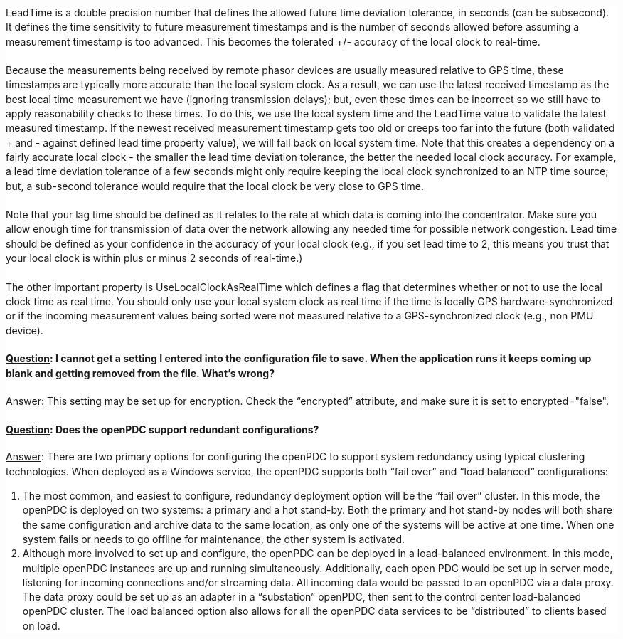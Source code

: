 LeadTime is a double precision number that defines the allowed future time deviation tolerance, in seconds (can be subsecond). It defines the time sensitivity to future measurement timestamps and is the number of seconds allowed before assuming a measurement
 timestamp is too advanced. This becomes the tolerated &#43;/- accuracy of the local clock to real-time.<br>
<br>
Because the measurements being received by remote phasor devices are usually measured relative to GPS time, these timestamps are typically more accurate than the local system clock. As a result, we can use the latest received timestamp as the best local time
 measurement we have (ignoring transmission delays); but, even these times can be incorrect so we still have to apply reasonability checks to these times. To do this, we use the local system time and the LeadTime value to validate the latest measured timestamp.
 If the newest received measurement timestamp gets too old or creeps too far into the future (both validated &#43; and - against defined lead time property value), we will fall back on local system time. Note that this creates a dependency on a fairly accurate
 local clock - the smaller the lead time deviation tolerance, the better the needed local clock accuracy. For example, a lead time deviation tolerance of a few seconds might only require keeping the local clock synchronized to an NTP time source; but, a sub-second
 tolerance would require that the local clock be very close to GPS time.<br>
<br>
Note that your lag time should be defined as it relates to the rate at which data is coming into the concentrator. Make sure you allow enough time for transmission of data over the network allowing any needed time for possible network congestion. Lead time
 should be defined as your confidence in the accuracy of your local clock (e.g., if you set lead time to 2, this means you trust that your local clock is within plus or minus 2 seconds of real-time.)<br>
<br>
The other important property is UseLocalClockAsRealTime which defines a flag that determines whether or not to use the local clock time as real time. You should only use your local system clock as real time if the time is locally GPS hardware-synchronized or
 if the incoming measurement values being sorted were not measured relative to a GPS-synchronized clock (e.g., non PMU device).<br>
</p>
<h4><a name="syncrophasor_configuration_file_will_not_save"></a><span style="text-decoration:underline">Question</span>: I cannot get a setting I entered into the configuration file to save. When the application runs it keeps coming up blank and getting removed
 from the file. What&rsquo;s wrong?</h4>
<p><span style="text-decoration:underline">Answer</span>: This setting may be set up for encryption. Check the &ldquo;encrypted&rdquo; attribute, and make sure it is set to encrypted=&quot;false&quot;.<br>
</p>
<h4><a name="support_redundant_configurations"></a><span style="text-decoration:underline">Question</span>: Does the openPDC support redundant configurations?</h4>
<p><span style="text-decoration:underline">Answer</span>: There are two primary options for configuring the openPDC to support system redundancy using typical clustering technologies. When deployed as a Windows service, the openPDC supports both &ldquo;fail
 over&rdquo; and &ldquo;load balanced&rdquo; configurations:</p>
<ol>
<li>The most common, and easiest to configure, redundancy deployment option will be the &ldquo;fail over&rdquo; cluster. In this mode, the openPDC is deployed on two systems: a primary and a hot stand-by. Both the primary and hot stand-by nodes will both share
 the same configuration and archive data to the same location, as only one of the systems will be active at one time. When one system fails or needs to go offline for maintenance, the other system is activated.
</li><li>Although more involved to set up and configure, the openPDC can be deployed in a load-balanced environment. In this mode, multiple openPDC instances are up and running simultaneously. Additionally, each open PDC would be set up in server mode, listening
 for incoming connections and/or streaming data. All incoming data would be passed to an openPDC via a data proxy. The data proxy could be set up as an adapter in a &ldquo;substation&rdquo; openPDC, then sent to the control center load-balanced openPDC cluster.
 The load balanced option also allows for all the openPDC data services to be &ldquo;distributed&rdquo; to clients based on load.
</li></ol>